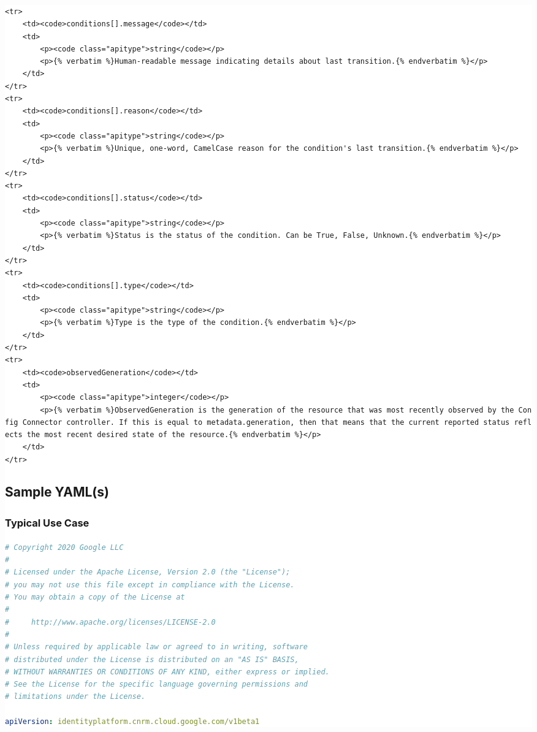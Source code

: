     <tr>
        <td><code>conditions[].message</code></td>
        <td>
            <p><code class="apitype">string</code></p>
            <p>{% verbatim %}Human-readable message indicating details about last transition.{% endverbatim %}</p>
        </td>
    </tr>
    <tr>
        <td><code>conditions[].reason</code></td>
        <td>
            <p><code class="apitype">string</code></p>
            <p>{% verbatim %}Unique, one-word, CamelCase reason for the condition's last transition.{% endverbatim %}</p>
        </td>
    </tr>
    <tr>
        <td><code>conditions[].status</code></td>
        <td>
            <p><code class="apitype">string</code></p>
            <p>{% verbatim %}Status is the status of the condition. Can be True, False, Unknown.{% endverbatim %}</p>
        </td>
    </tr>
    <tr>
        <td><code>conditions[].type</code></td>
        <td>
            <p><code class="apitype">string</code></p>
            <p>{% verbatim %}Type is the type of the condition.{% endverbatim %}</p>
        </td>
    </tr>
    <tr>
        <td><code>observedGeneration</code></td>
        <td>
            <p><code class="apitype">integer</code></p>
            <p>{% verbatim %}ObservedGeneration is the generation of the resource that was most recently observed by the Config Connector controller. If this is equal to metadata.generation, then that means that the current reported status reflects the most recent desired state of the resource.{% endverbatim %}</p>
        </td>
    </tr>
</tbody>
</table>

## Sample YAML(s)

### Typical Use Case
```yaml
# Copyright 2020 Google LLC
#
# Licensed under the Apache License, Version 2.0 (the "License");
# you may not use this file except in compliance with the License.
# You may obtain a copy of the License at
#
#     http://www.apache.org/licenses/LICENSE-2.0
#
# Unless required by applicable law or agreed to in writing, software
# distributed under the License is distributed on an "AS IS" BASIS,
# WITHOUT WARRANTIES OR CONDITIONS OF ANY KIND, either express or implied.
# See the License for the specific language governing permissions and
# limitations under the License.

apiVersion: identityplatform.cnrm.cloud.google.com/v1beta1
```